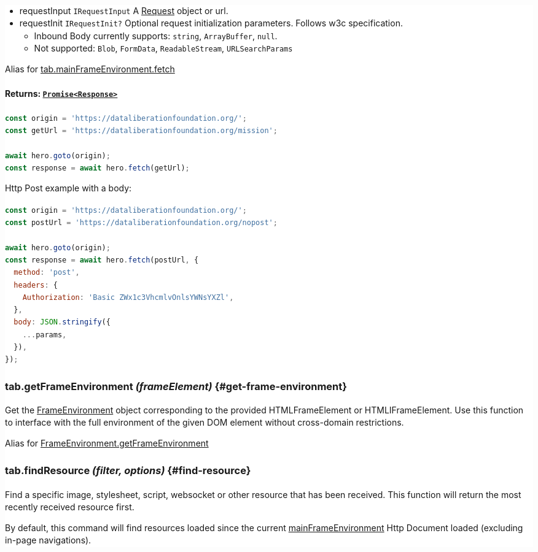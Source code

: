 - requestInput `IRequestInput` A [Request](#request-type) object or url.
- requestInit `IRequestInit?` Optional request initialization parameters. Follows w3c specification.
  - Inbound Body currently supports: `string`, `ArrayBuffer`, `null`.
  - Not supported: `Blob`, `FormData`, `ReadableStream`, `URLSearchParams`

Alias for [tab.mainFrameEnvironment.fetch](/docs/hero/advanced-client/frame-environment#fetch)

#### **Returns**: [`Promise<Response>`](/docs/awaited-dom/response)

```js
const origin = 'https://dataliberationfoundation.org/';
const getUrl = 'https://dataliberationfoundation.org/mission';

await hero.goto(origin);
const response = await hero.fetch(getUrl);
```

Http Post example with a body:

```js
const origin = 'https://dataliberationfoundation.org/';
const postUrl = 'https://dataliberationfoundation.org/nopost';

await hero.goto(origin);
const response = await hero.fetch(postUrl, {
  method: 'post',
  headers: {
    Authorization: 'Basic ZWx1c3VhcmlvOnlsYWNsYXZl',
  },
  body: JSON.stringify({
    ...params,
  }),
});
```

### tab.getFrameEnvironment *(frameElement)* {#get-frame-environment}

Get the [FrameEnvironment](/docs/hero/advanced-client/frame-environment) object corresponding to the provided HTMLFrameElement or HTMLIFrameElement. Use this function to interface with the full environment of the given DOM element without cross-domain restrictions.

Alias for [FrameEnvironment.getFrameEnvironment](/docs/hero/advanced-client/frame-environment#get-frame-environment)

### tab.findResource *(filter, options)* {#find-resource}

Find a specific image, stylesheet, script, websocket or other resource that has been received. This function will return the most recently received resource first.

By default, this command will find resources loaded since the current [mainFrameEnvironment](#main-frame-environment) Http Document loaded (excluding in-page navigations).
